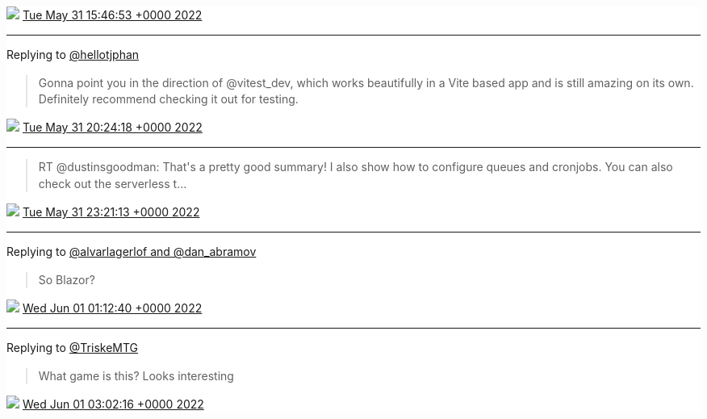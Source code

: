 <img src="/media/tweet.ico" width="12" /> [Tue May 31 15:46:53 +0000 2022](https://twitter.com/lindsaykwardell/status/1531663514913214464)

----

Replying to [@hellotjphan](https://twitter.com/hellotjphan/status/1531699544617955328)

> Gonna point you in the direction of @vitest_dev, which works beautifully in a Vite based app and is still amazing on its own. Definitely recommend checking it out for testing.

<img src="/media/tweet.ico" width="12" /> [Tue May 31 20:24:18 +0000 2022](https://twitter.com/lindsaykwardell/status/1531733327920525312)

----

> RT @dustinsgoodman: That's a pretty good summary! I also show how to configure queues and cronjobs. You can also check out the serverless t…

<img src="/media/tweet.ico" width="12" /> [Tue May 31 23:21:13 +0000 2022](https://twitter.com/lindsaykwardell/status/1531777852978307073)

----

Replying to [@alvarlagerlof and @dan_abramov](https://twitter.com/alvarlagerlof/status/1531802581701472257)

> So Blazor?

<img src="/media/tweet.ico" width="12" /> [Wed Jun 01 01:12:40 +0000 2022](https://twitter.com/lindsaykwardell/status/1531805897592172544)

----

Replying to [@TriskeMTG](https://twitter.com/TriskeMTG/status/1531828946022584321)

> What game is this? Looks interesting

<img src="/media/tweet.ico" width="12" /> [Wed Jun 01 03:02:16 +0000 2022](https://twitter.com/lindsaykwardell/status/1531833479079399424)